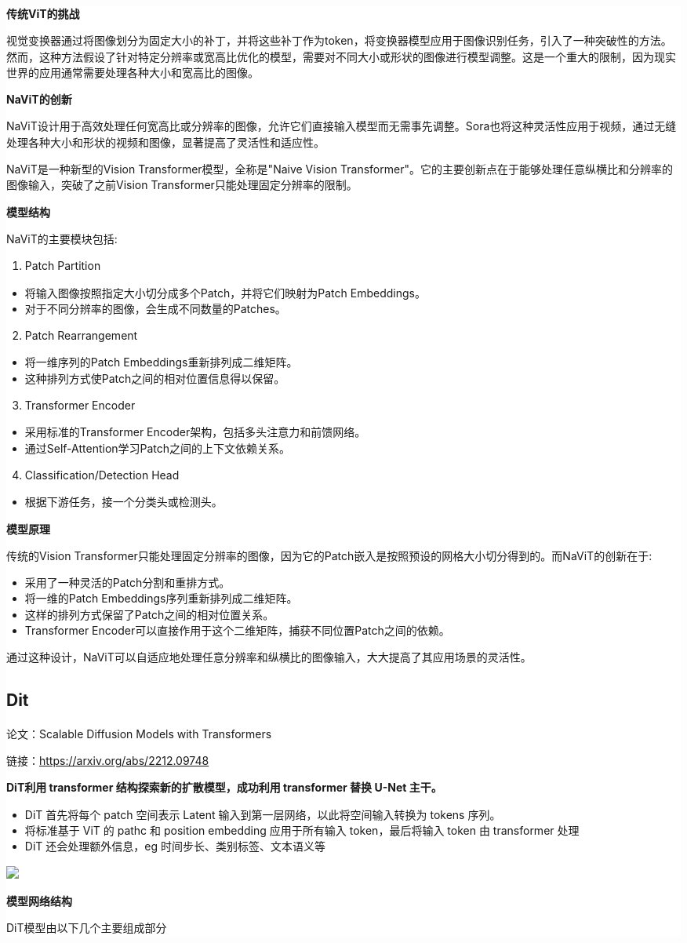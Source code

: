 **传统ViT的挑战**

视觉变换器通过将图像划分为固定大小的补丁，并将这些补丁作为token，将变换器模型应用于图像识别任务，引入了一种突破性的方法。然而，这种方法假设了针对特定分辨率或宽高比优化的模型，需要对不同大小或形状的图像进行模型调整。这是一个重大的限制，因为现实世界的应用通常需要处理各种大小和宽高比的图像。

**NaViT的创新**

NaViT设计用于高效处理任何宽高比或分辨率的图像，允许它们直接输入模型而无需事先调整。Sora也将这种灵活性应用于视频，通过无缝处理各种大小和形状的视频和图像，显著提高了灵活性和适应性。


NaViT是一种新型的Vision Transformer模型，全称是"Naive Vision Transformer"。它的主要创新点在于能够处理任意纵横比和分辨率的图像输入，突破了之前Vision Transformer只能处理固定分辨率的限制。

**模型结构**

NaViT的主要模块包括:

1. Patch Partition
  - 将输入图像按照指定大小切分成多个Patch，并将它们映射为Patch Embeddings。
  - 对于不同分辨率的图像，会生成不同数量的Patches。
2. Patch Rearrangement
  - 将一维序列的Patch Embeddings重新排列成二维矩阵。
  - 这种排列方式使Patch之间的相对位置信息得以保留。
3. Transformer Encoder
  - 采用标准的Transformer Encoder架构，包括多头注意力和前馈网络。
  - 通过Self-Attention学习Patch之间的上下文依赖关系。
4. Classification/Detection Head
  - 根据下游任务，接一个分类头或检测头。

**模型原理**

传统的Vision Transformer只能处理固定分辨率的图像，因为它的Patch嵌入是按照预设的网格大小切分得到的。而NaViT的创新在于:

- 采用了一种灵活的Patch分割和重排方式。
- 将一维的Patch Embeddings序列重新排列成二维矩阵。
- 这样的排列方式保留了Patch之间的相对位置关系。
- Transformer Encoder可以直接作用于这个二维矩阵，捕获不同位置Patch之间的依赖。

通过这种设计，NaViT可以自适应地处理任意分辨率和纵横比的图像输入，大大提高了其应用场景的灵活性。




## Dit

论文：Scalable Diffusion Models with Transformers

链接：https://arxiv.org/abs/2212.09748

**DiT利用 transformer 结构探索新的扩散模型，成功利用 transformer 替换 U-Net 主干。**
- DiT 首先将每个 patch 空间表示 Latent 输入到第一层网络，以此将空间输入转换为 tokens 序列。
- 将标准基于 ViT 的 pathc 和 position embedding 应用于所有输入 token，最后将输入 token 由 transformer 处理
- DiT 还会处理额外信息，eg 时间步长、类别标签、文本语义等

<img src="https://cdn.jsdelivr.net/gh/HuZixia/CloudGo/pictures/resources/sora/DiT.png" style="margin-left: 0px" width="800px">


**模型网络结构**

DiT模型由以下几个主要组成部分
